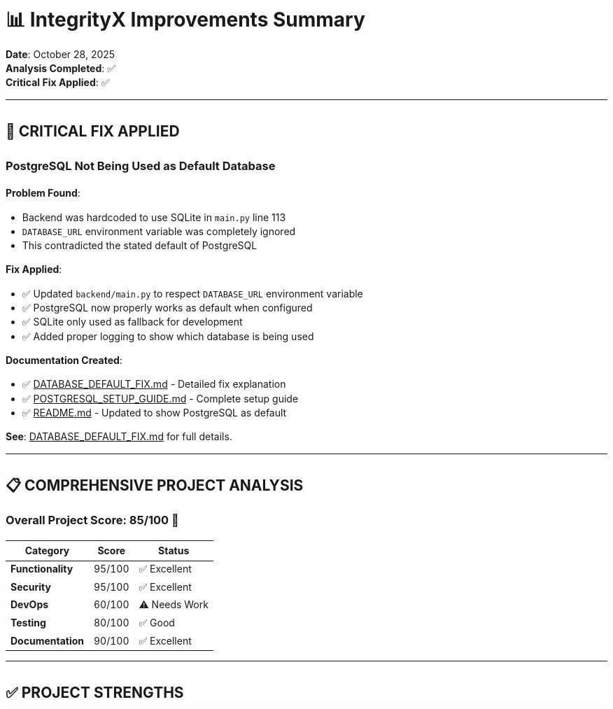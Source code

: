 # 📊 IntegrityX Improvements Summary

**Date**: October 28, 2025  
**Analysis Completed**: ✅  
**Critical Fix Applied**: ✅  

---

## 🔴 **CRITICAL FIX APPLIED** 

### **PostgreSQL Not Being Used as Default Database**

**Problem Found**: 
- Backend was hardcoded to use SQLite in `main.py` line 113
- `DATABASE_URL` environment variable was completely ignored
- This contradicted the stated default of PostgreSQL

**Fix Applied**:
- ✅ Updated `backend/main.py` to respect `DATABASE_URL` environment variable
- ✅ PostgreSQL now properly works as default when configured
- ✅ SQLite only used as fallback for development
- ✅ Added proper logging to show which database is being used

**Documentation Created**:
- ✅ [DATABASE_DEFAULT_FIX.md](./DATABASE_DEFAULT_FIX.md) - Detailed fix explanation
- ✅ [POSTGRESQL_SETUP_GUIDE.md](./POSTGRESQL_SETUP_GUIDE.md) - Complete setup guide
- ✅ [README.md](./README.md) - Updated to show PostgreSQL as default

**See**: [DATABASE_DEFAULT_FIX.md](./DATABASE_DEFAULT_FIX.md) for full details.

---

## 📋 **COMPREHENSIVE PROJECT ANALYSIS**

### **Overall Project Score: 85/100** 🎯

| Category | Score | Status |
|----------|-------|--------|
| **Functionality** | 95/100 | ✅ Excellent |
| **Security** | 95/100 | ✅ Excellent |
| **DevOps** | 60/100 | ⚠️ Needs Work |
| **Testing** | 80/100 | ✅ Good |
| **Documentation** | 90/100 | ✅ Excellent |

---

## ✅ **PROJECT STRENGTHS**
